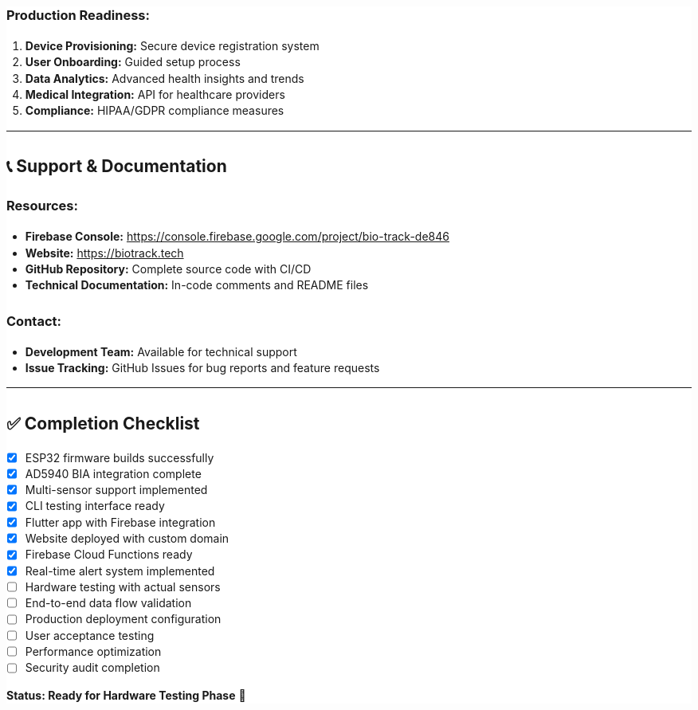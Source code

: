 ### Production Readiness:
1. **Device Provisioning:** Secure device registration system
2. **User Onboarding:** Guided setup process
3. **Data Analytics:** Advanced health insights and trends
4. **Medical Integration:** API for healthcare providers
5. **Compliance:** HIPAA/GDPR compliance measures

---

## 📞 Support & Documentation

### Resources:
- **Firebase Console:** https://console.firebase.google.com/project/bio-track-de846
- **Website:** https://biotrack.tech
- **GitHub Repository:** Complete source code with CI/CD
- **Technical Documentation:** In-code comments and README files

### Contact:
- **Development Team:** Available for technical support
- **Issue Tracking:** GitHub Issues for bug reports and feature requests

---

## ✅ Completion Checklist

- [x] ESP32 firmware builds successfully
- [x] AD5940 BIA integration complete
- [x] Multi-sensor support implemented
- [x] CLI testing interface ready
- [x] Flutter app with Firebase integration
- [x] Website deployed with custom domain
- [x] Firebase Cloud Functions ready
- [x] Real-time alert system implemented
- [ ] Hardware testing with actual sensors
- [ ] End-to-end data flow validation
- [ ] Production deployment configuration
- [ ] User acceptance testing
- [ ] Performance optimization
- [ ] Security audit completion

**Status: Ready for Hardware Testing Phase** 🚀
